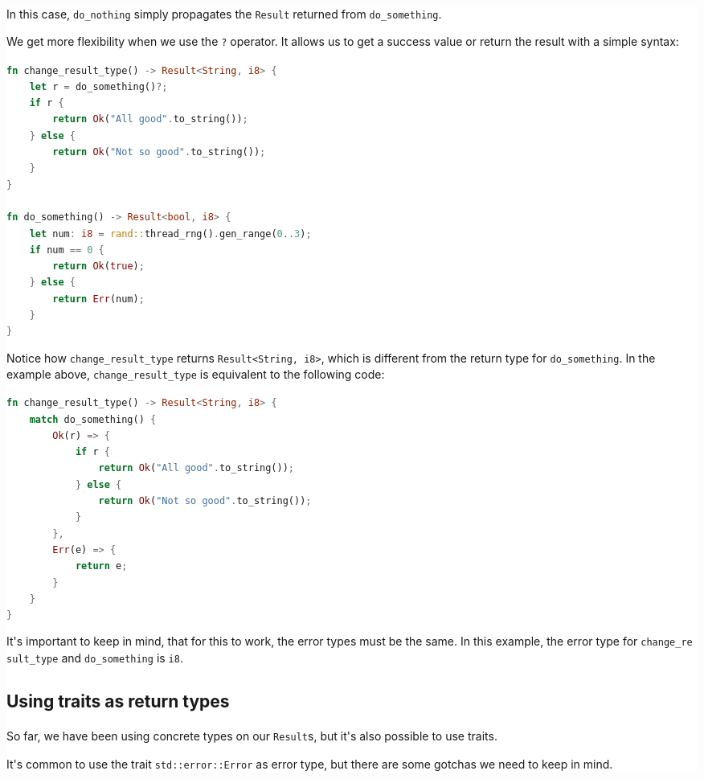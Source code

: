 In this case, `do_nothing` simply propagates the `Result` returned from `do_something`.

We get more flexibility when we use the `?` operator. It allows us to get a success value or return the result with a simple syntax:

```rust
fn change_result_type() -> Result<String, i8> {
    let r = do_something()?;
    if r {
        return Ok("All good".to_string());
    } else {
        return Ok("Not so good".to_string());
    }
}

fn do_something() -> Result<bool, i8> {
    let num: i8 = rand::thread_rng().gen_range(0..3);
    if num == 0 {
        return Ok(true);
    } else {
        return Err(num);
    }
}
```

Notice how `change_result_type` returns `Result<String, i8>`, which is different from the return type for `do_something`. In the example above, `change_result_type` is equivalent to the following code:

```rust
fn change_result_type() -> Result<String, i8> {
    match do_something() {
        Ok(r) => {
            if r {
                return Ok("All good".to_string());
            } else {
                return Ok("Not so good".to_string());
            }
        },
        Err(e) => {
            return e;
        }
    }
}
```

It's important to keep in mind, that for this to work, the error types must be the same. In this example, the error type for `change_result_type` and `do_something` is `i8`.

## Using traits as return types

So far, we have been using concrete types on our `Result`s, but it's also possible to use traits.

It's common to use the trait `std::error::Error` as error type, but there are some gotchas we need to keep in mind.
